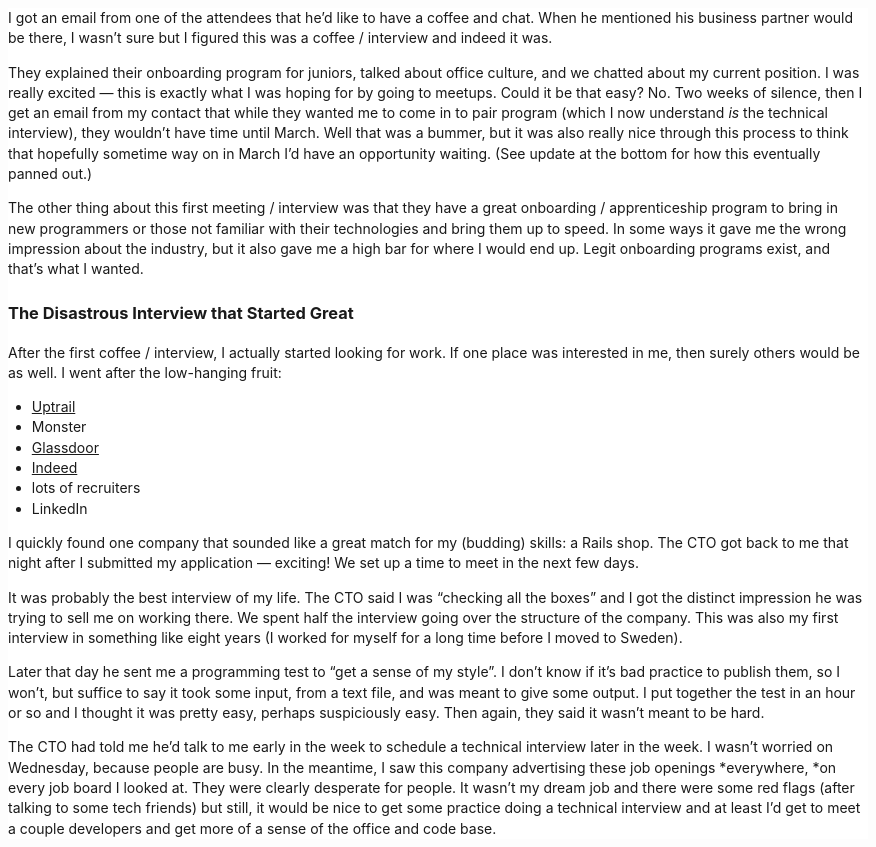 I got an email from one of the attendees that he’d like to have a coffee and
chat. When he mentioned his business partner would be there, I wasn’t sure but I
figured this was a coffee / interview and indeed it was.

They explained their onboarding program for juniors, talked about office
culture, and we chatted about my current position. I was really excited — this
is exactly what I was hoping for by going to meetups. Could it be that easy? No.
Two weeks of silence, then I get an email from my contact that while they wanted
me to come in to pair program (which I now understand *is* the technical
interview), they wouldn’t have time until March. Well that was a bummer, but it
was also really nice through this process to think that hopefully sometime way
on in March I’d have an opportunity waiting. (See update at the bottom for how
this eventually panned out.)

The other thing about this first meeting / interview was that they have a great
onboarding / apprenticeship program to bring in new programmers or those not
familiar with their technologies and bring them up to speed. In some ways it
gave me the wrong impression about the industry, but it also gave me a high bar
for where I would end up. Legit onboarding programs exist, and that’s what I
wanted.

### The Disastrous Interview that Started Great

After the first coffee / interview, I actually started looking for work. If one
place was interested in me, then surely others would be as well. I went after
the low-hanging fruit:

* [Uptrail](https://www.uptrail.com/sv/lediga-jobb)
* Monster
* [Glassdoor](https://www.glassdoor.com/index.htm)
* [Indeed](https://se.indeed.com/?r=us)
* lots of recruiters
* LinkedIn

I quickly found one company that sounded like a great match for my (budding)
skills: a Rails shop. The CTO got back to me that night after I submitted my
application — exciting! We set up a time to meet in the next few days.

It was probably the best interview of my life. The CTO said I was “checking all
the boxes” and I got the distinct impression he was trying to sell me on working
there. We spent half the interview going over the structure of the company. This
was also my first interview in something like eight years (I worked for myself
for a long time before I moved to Sweden).

Later that day he sent me a programming test to “get a sense of my style”. I
don’t know if it’s bad practice to publish them, so I won’t, but suffice to say
it took some input, from a text file, and was meant to give some output. I put
together the test in an hour or so and I thought it was pretty easy, perhaps
suspiciously easy. Then again, they said it wasn’t meant to be hard.

The CTO had told me he’d talk to me early in the week to schedule a technical
interview later in the week. I wasn’t worried on Wednesday, because people are
busy. In the meantime, I saw this company advertising these job openings
*everywhere, *on every job board I looked at. They were clearly desperate for
people. It wasn’t my dream job and there were some red flags (after talking to
some tech friends) but still, it would be nice to get some practice doing a
technical interview and at least I’d get to meet a couple developers and get
more of a sense of the office and code base.
